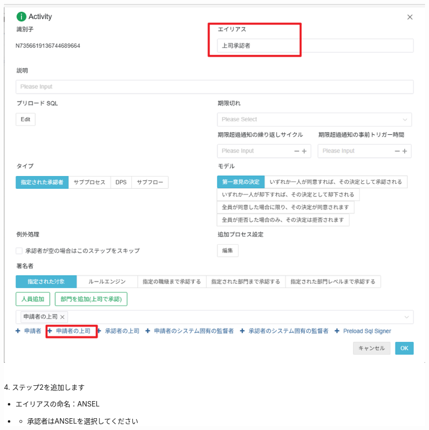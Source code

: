    ![](attachments/2263c11e-cd3c-4b91-86f0-62d3766d4c2e.png)

   \
4. ステップ2を追加します

* エイリアスの命名：ANSEL


* * 承認者はANSELを選択してください
